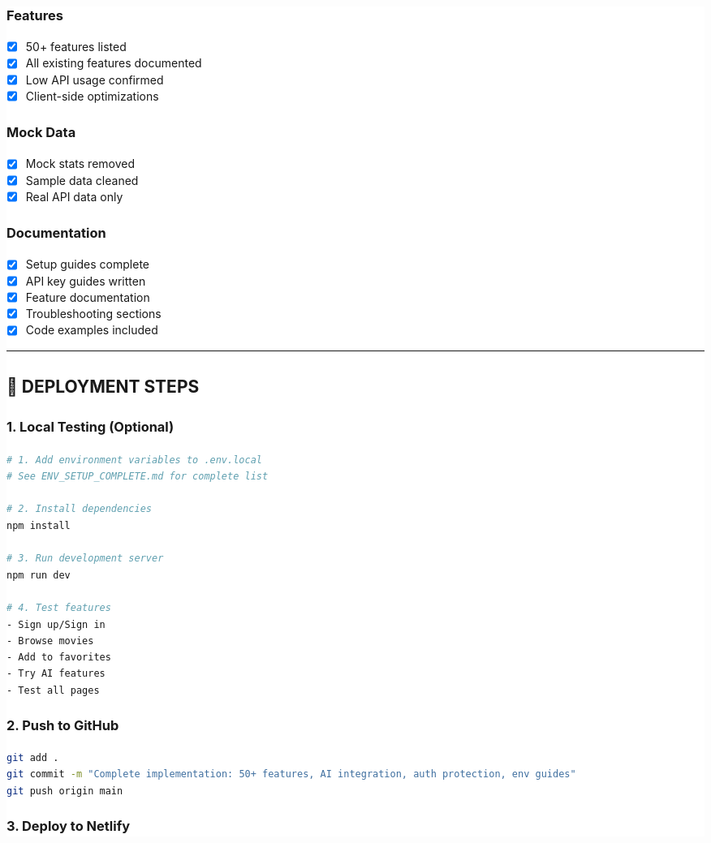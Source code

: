 ### Features
- [x] 50+ features listed
- [x] All existing features documented
- [x] Low API usage confirmed
- [x] Client-side optimizations

### Mock Data
- [x] Mock stats removed
- [x] Sample data cleaned
- [x] Real API data only

### Documentation
- [x] Setup guides complete
- [x] API key guides written
- [x] Feature documentation
- [x] Troubleshooting sections
- [x] Code examples included

---

## 🎯 DEPLOYMENT STEPS

### 1. Local Testing (Optional)

```bash
# 1. Add environment variables to .env.local
# See ENV_SETUP_COMPLETE.md for complete list

# 2. Install dependencies
npm install

# 3. Run development server
npm run dev

# 4. Test features
- Sign up/Sign in
- Browse movies
- Add to favorites
- Try AI features
- Test all pages
```

### 2. Push to GitHub

```bash
git add .
git commit -m "Complete implementation: 50+ features, AI integration, auth protection, env guides"
git push origin main
```

### 3. Deploy to Netlify
